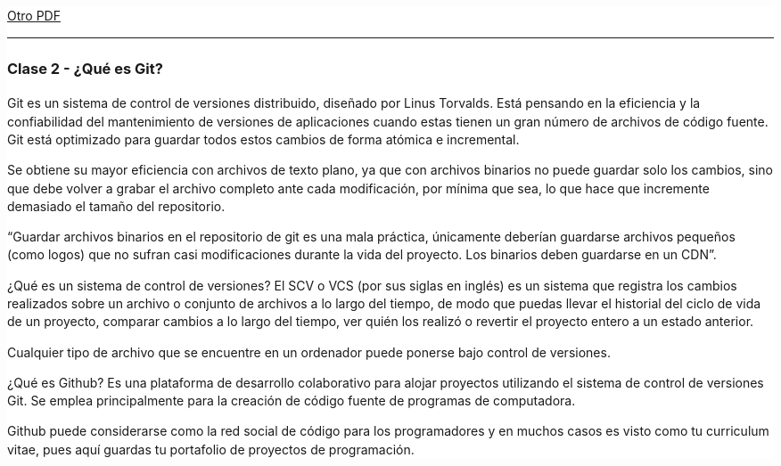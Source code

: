 [Otro PDF](src/Curso_profesional_de_Git_y_GitHub/01_Que_es_Git_03.pdf)

---

### Clase 2 - ¿Qué es Git?
Git es un sistema de control de versiones distribuido, diseñado por Linus Torvalds. Está pensando en la eficiencia y la confiabilidad del mantenimiento de versiones de aplicaciones cuando
estas tienen un gran número de archivos de código fuente. Git está optimizado para guardar todos estos cambios de forma atómica e incremental.

Se obtiene su mayor eficiencia con archivos de texto plano, ya que con archivos binarios no puede guardar solo los cambios, sino que debe volver a grabar el archivo completo ante cada
modificación, por mínima que sea, lo que hace que incremente demasiado el tamaño del repositorio.

“Guardar archivos binarios en el repositorio de git es una mala práctica, únicamente deberían guardarse archivos pequeños (como logos) que no sufran casi modificaciones durante la vida del
proyecto. Los binarios deben guardarse en un CDN”.

¿Qué es un sistema de control de versiones?
El SCV o VCS (por sus siglas en inglés) es un sistema que registra los cambios realizados sobre un archivo o conjunto de archivos a lo largo del tiempo, de modo que puedas llevar el
historial del ciclo de vida de un proyecto, comparar cambios a lo largo del tiempo, ver quién los realizó o revertir el proyecto entero a un estado anterior.

Cualquier tipo de archivo que se encuentre en un ordenador puede ponerse bajo control de versiones.

¿Qué es Github?
Es una plataforma de desarrollo colaborativo para alojar proyectos utilizando el sistema de control de versiones Git. Se emplea principalmente para la creación de código fuente de
programas de computadora.

Github puede considerarse como la red social de código para los programadores y en muchos casos es visto como tu curriculum vitae, pues aquí guardas tu portafolio de proyectos de
programación.

